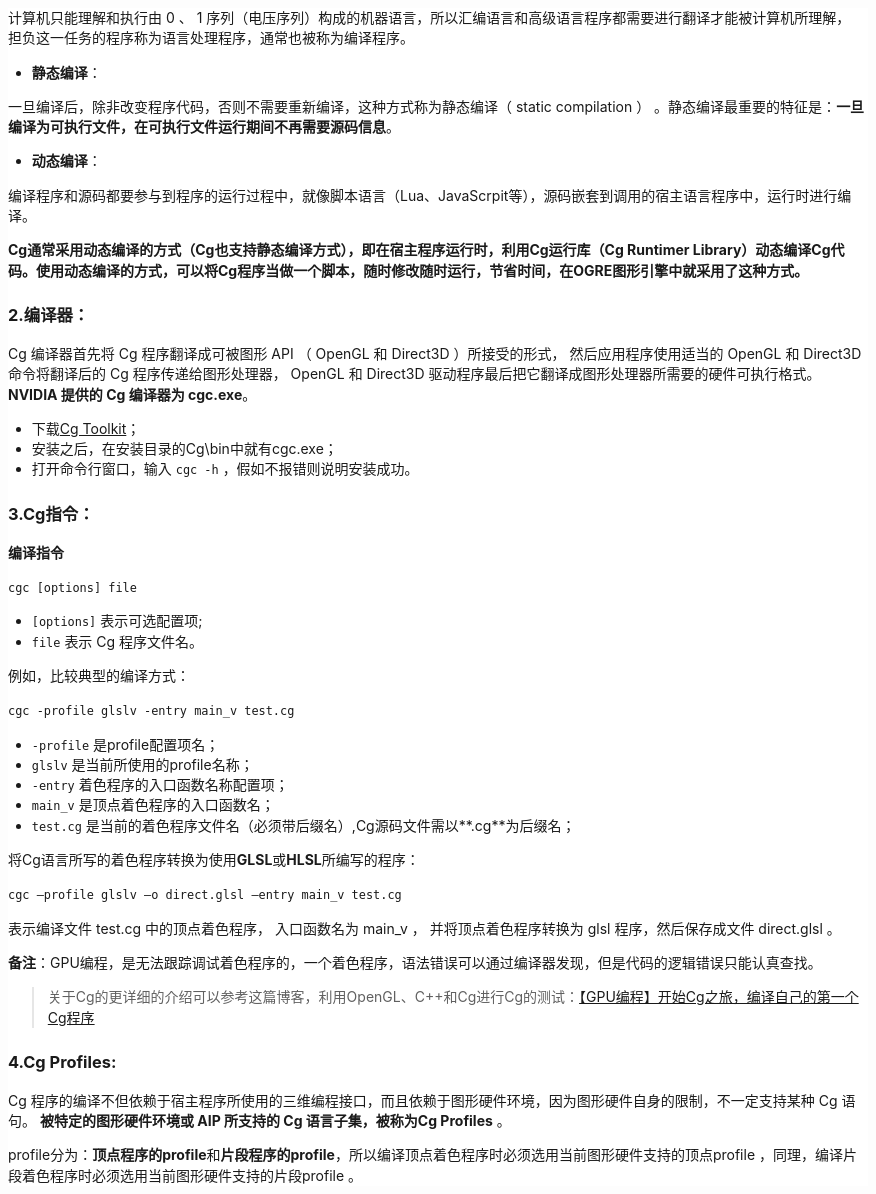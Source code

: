 计算机只能理解和执行由 0 、 1 序列（电压序列）构成的机器语言，所以汇编语言和高级语言程序都需要进行翻译才能被计算机所理解， 担负这一任务的程序称为语言处理程序，通常也被称为编译程序。

- **静态编译**：

一旦编译后，除非改变程序代码，否则不需要重新编译，这种方式称为静态编译（ static compilation ） 。静态编译最重要的特征是：**一旦编译为可执行文件，在可执行文件运行期间不再需要源码信息**。

- **动态编译**：

编译程序和源码都要参与到程序的运行过程中，就像脚本语言（Lua、JavaScrpit等），源码嵌套到调用的宿主语言程序中，运行时进行编译。

**Cg通常采用动态编译的方式（Cg也支持静态编译方式），即在宿主程序运行时，利用Cg运行库（Cg Runtimer Library）动态编译Cg代码。使用动态编译的方式，可以将Cg程序当做一个脚本，随时修改随时运行，节省时间，在OGRE图形引擎中就采用了这种方式。**

### 2.编译器：
Cg 编译器首先将 Cg 程序翻译成可被图形 API （ OpenGL 和 Direct3D ）所接受的形式， 然后应用程序使用适当的 OpenGL 和 Direct3D 命令将翻译后的 Cg 程序传递给图形处理器， OpenGL 和 Direct3D 驱动程序最后把它翻译成图形处理器所需要的硬件可执行格式。**NVIDIA 提供的 Cg 编译器为 cgc.exe**。

* 下载[Cg Toolkit](https://developer.nvidia.com/cg-toolkit-download)；
* 安装之后，在安装目录的Cg\bin中就有cgc.exe；
* 打开命令行窗口，输入 ```cgc -h``` ，假如不报错则说明安装成功。

### 3.Cg指令：

**编译指令**

	cgc [options] file

* ```[options]``` 表示可选配置项;
* ```file``` 表示 Cg 程序文件名。

例如，比较典型的编译方式：

	cgc -profile glslv -entry main_v test.cg
 
* ```-profile``` 是profile配置项名；
* ```glslv``` 是当前所使用的profile名称；
* ```-entry``` 着色程序的入口函数名称配置项；
* ```main_v``` 是顶点着色程序的入口函数名；
* ```test.cg``` 是当前的着色程序文件名（必须带后缀名）,Cg源码文件需以**.cg**为后缀名；

将Cg语言所写的着色程序转换为使用**GLSL**或**HLSL**所编写的程序：

	cgc –profile glslv –o direct.glsl –entry main_v test.cg
表示编译文件 test.cg 中的顶点着色程序， 入口函数名为 main_v ， 并将顶点着色程序转换为 glsl 程序，然后保存成文件 direct.glsl 。

**备注**：GPU编程，是无法跟踪调试着色程序的，一个着色程序，语法错误可以通过编译器发现，但是代码的逻辑错误只能认真查找。


>关于Cg的更详细的介绍可以参考这篇博客，利用OpenGL、C++和Cg进行Cg的测试：[【GPU编程】开始Cg之旅，编译自己的第一个Cg程序](http://blog.csdn.net/xiajun07061225/article/details/6937272)

### 4.**Cg Profiles:**
Cg 程序的编译不但依赖于宿主程序所使用的三维编程接口，而且依赖于图形硬件环境，因为图形硬件自身的限制，不一定支持某种 Cg 语句。
**被特定的图形硬件环境或 AIP 所支持的 Cg 语言子集，被称为Cg Profiles** 。

profile分为：**顶点程序的profile**和**片段程序的profile**，所以编译顶点着色程序时必须选用当前图形硬件支持的顶点profile ，同理，编译片段着色程序时必须选用当前图形硬件支持的片段profile 。
